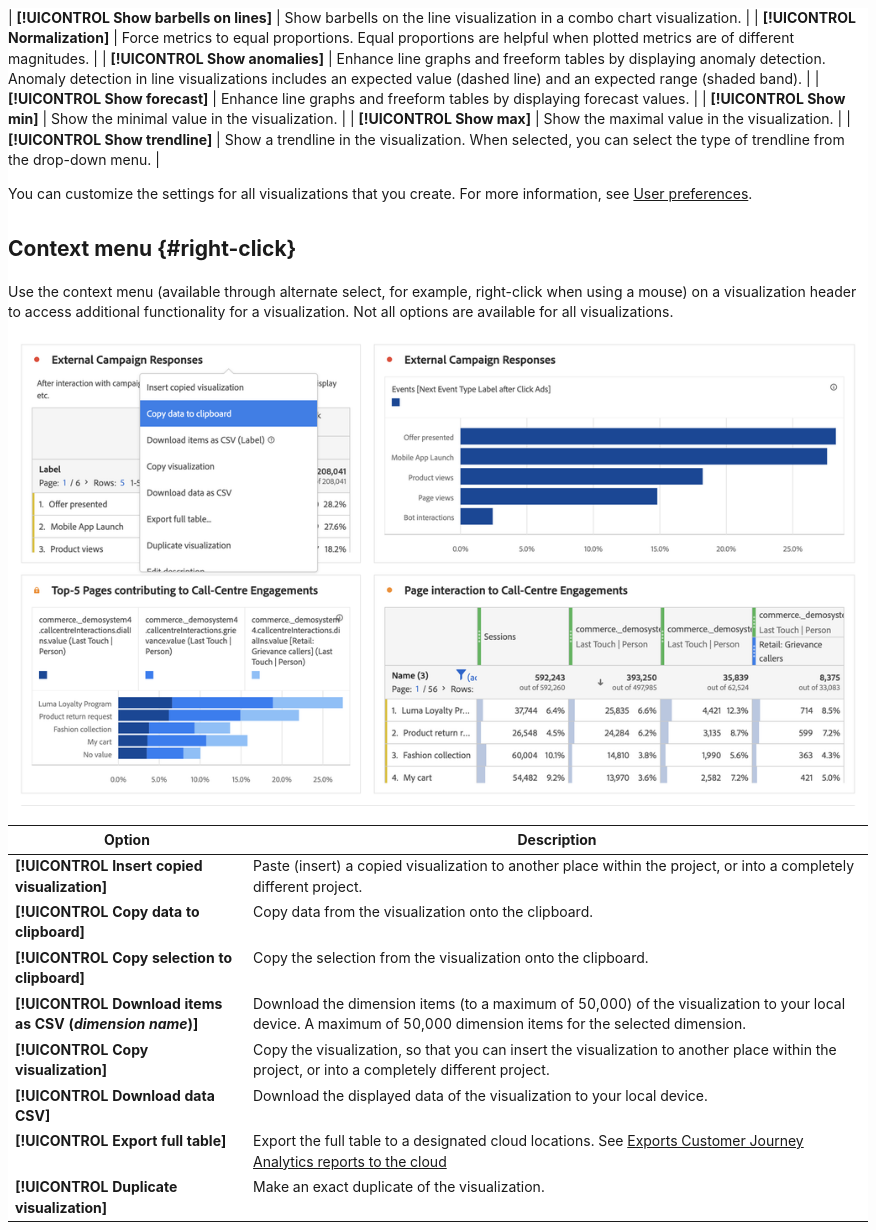 | **[!UICONTROL Show barbells on lines]** | Show barbells on the line visualization in a combo chart visualization. | 
| **[!UICONTROL Normalization]** | Force metrics to equal proportions. Equal proportions are helpful when plotted metrics are of different magnitudes. |
| **[!UICONTROL Show anomalies]** | Enhance line graphs and freeform tables by displaying anomaly detection. Anomaly detection in line visualizations includes an expected value (dashed line) and an expected range (shaded band). |
| **[!UICONTROL Show forecast]** | Enhance line graphs and freeform tables by displaying forecast values. |
| **[!UICONTROL Show min]** | Show the minimal value in the visualization. |
| **[!UICONTROL Show max]** | Show the maximal value in the visualization. |
| **[!UICONTROL Show trendline]** | Show a trendline in the visualization. When selected, you can select the type of trendline from the drop-down menu. | 

You can customize the settings for all visualizations that you create. For more information, see [User preferences](/help/analysis-workspace/user-preferences.md).


## Context menu {#right-click}

Use the context menu (available through alternate select, for example, right-click when using a mouse) on a visualization header to access additional functionality for a visualization. Not all options are available for all visualizations.

![Additional visualization settings with the right-click options displayed. Options are described in the next section.](assets/right-click.png)

| Option | Description |
| --- | --- |
| **[!UICONTROL Insert copied visualization]**| Paste (insert) a copied visualization to another place within the project, or into a completely different project. |
| **[!UICONTROL Copy data to clipboard]** | Copy data from the visualization onto the clipboard. |
| **[!UICONTROL Copy selection to clipboard]** | Copy the selection from the visualization onto the clipboard. |
| **[!UICONTROL Download items as CSV (*dimension name*)]** | Download the dimension items (to a maximum of 50,000) of the visualization to your local device. A maximum of 50,000 dimension items for the selected dimension. |
| **[!UICONTROL Copy visualization]** | Copy the visualization, so that you can insert the visualization to another place within the project, or into a completely different project. |
| **[!UICONTROL Download data CSV]** | Download the displayed data of the visualization to your local device. |
| **[!UICONTROL Export full table]** | Export the full table to a designated cloud locations. See [Exports Customer Journey Analytics reports to the cloud](../export/export-cloud.md) |
| **[!UICONTROL Duplicate visualization]** | Make an exact duplicate of the visualization. |